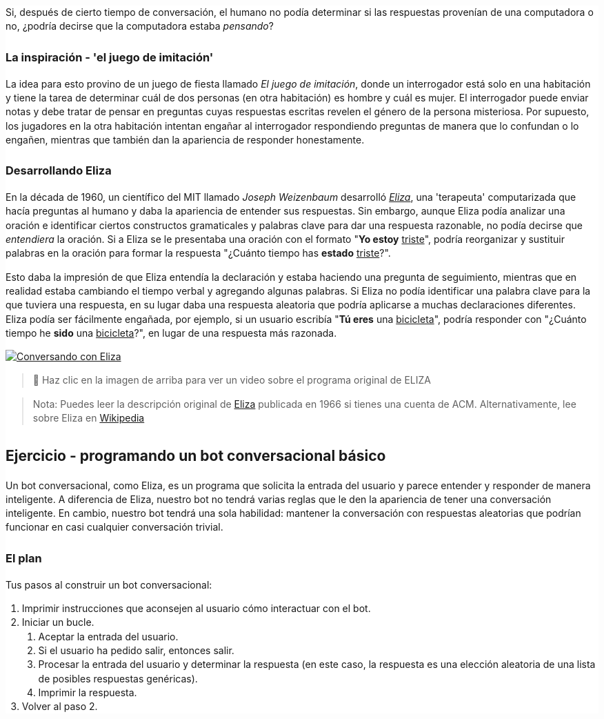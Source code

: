 Si, después de cierto tiempo de conversación, el humano no podía determinar si las respuestas provenían de una computadora o no, ¿podría decirse que la computadora estaba *pensando*?

### La inspiración - 'el juego de imitación'

La idea para esto provino de un juego de fiesta llamado *El juego de imitación*, donde un interrogador está solo en una habitación y tiene la tarea de determinar cuál de dos personas (en otra habitación) es hombre y cuál es mujer. El interrogador puede enviar notas y debe tratar de pensar en preguntas cuyas respuestas escritas revelen el género de la persona misteriosa. Por supuesto, los jugadores en la otra habitación intentan engañar al interrogador respondiendo preguntas de manera que lo confundan o lo engañen, mientras que también dan la apariencia de responder honestamente.

### Desarrollando Eliza

En la década de 1960, un científico del MIT llamado *Joseph Weizenbaum* desarrolló [*Eliza*](https://wikipedia.org/wiki/ELIZA), una 'terapeuta' computarizada que hacía preguntas al humano y daba la apariencia de entender sus respuestas. Sin embargo, aunque Eliza podía analizar una oración e identificar ciertos constructos gramaticales y palabras clave para dar una respuesta razonable, no podía decirse que *entendiera* la oración. Si a Eliza se le presentaba una oración con el formato "**Yo estoy** <u>triste</u>", podría reorganizar y sustituir palabras en la oración para formar la respuesta "¿Cuánto tiempo has **estado** <u>triste</u>?".

Esto daba la impresión de que Eliza entendía la declaración y estaba haciendo una pregunta de seguimiento, mientras que en realidad estaba cambiando el tiempo verbal y agregando algunas palabras. Si Eliza no podía identificar una palabra clave para la que tuviera una respuesta, en su lugar daba una respuesta aleatoria que podría aplicarse a muchas declaraciones diferentes. Eliza podía ser fácilmente engañada, por ejemplo, si un usuario escribía "**Tú eres** una <u>bicicleta</u>", podría responder con "¿Cuánto tiempo he **sido** una <u>bicicleta</u>?", en lugar de una respuesta más razonada.

[![Conversando con Eliza](https://img.youtube.com/vi/RMK9AphfLco/0.jpg)](https://youtu.be/RMK9AphfLco "Conversando con Eliza")

> 🎥 Haz clic en la imagen de arriba para ver un video sobre el programa original de ELIZA

> Nota: Puedes leer la descripción original de [Eliza](https://cacm.acm.org/magazines/1966/1/13317-elizaa-computer-program-for-the-study-of-natural-language-communication-between-man-and-machine/abstract) publicada en 1966 si tienes una cuenta de ACM. Alternativamente, lee sobre Eliza en [Wikipedia](https://wikipedia.org/wiki/ELIZA)

## Ejercicio - programando un bot conversacional básico

Un bot conversacional, como Eliza, es un programa que solicita la entrada del usuario y parece entender y responder de manera inteligente. A diferencia de Eliza, nuestro bot no tendrá varias reglas que le den la apariencia de tener una conversación inteligente. En cambio, nuestro bot tendrá una sola habilidad: mantener la conversación con respuestas aleatorias que podrían funcionar en casi cualquier conversación trivial.

### El plan

Tus pasos al construir un bot conversacional:

1. Imprimir instrucciones que aconsejen al usuario cómo interactuar con el bot.
2. Iniciar un bucle.
   1. Aceptar la entrada del usuario.
   2. Si el usuario ha pedido salir, entonces salir.
   3. Procesar la entrada del usuario y determinar la respuesta (en este caso, la respuesta es una elección aleatoria de una lista de posibles respuestas genéricas).
   4. Imprimir la respuesta.
3. Volver al paso 2.
